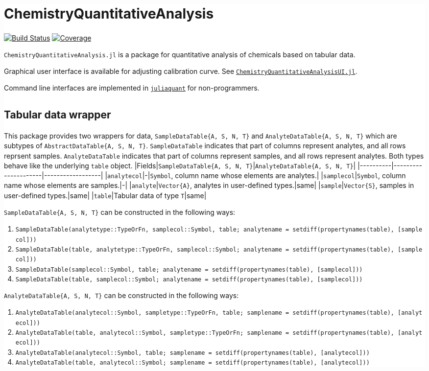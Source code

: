 # ChemistryQuantitativeAnalysis

[![Build Status](https://github.com/yufongpeng/ChemistryQuantitativeAnalysis.jl/actions/workflows/CI.yml/badge.svg?branch=main)](https://github.com/yufongpeng/ChemistryQuantitativeAnalysis.jl/actions/workflows/CI.yml?query=branch%3Amain)
[![Coverage](https://codecov.io/gh/yufongpeng/ChemistryQuantitativeAnalysis.jl/branch/main/graph/badge.svg)](https://codecov.io/gh/yufongpeng/ChemistryQuantitativeAnalysis.jl)

`ChemistryQuantitativeAnalysis.jl` is a package for quantitative analysis of chemicals based on tabular data. 

Graphical user interface is available for adjusting calibration curve. See [`ChemistryQuantitativeAnalysisUI.jl`](https://github.com/yufongpeng/ChemistryQuantitativeAnalysisUI.jl).

Command line interfaces are implemented in [`juliaquant`](https://github.com/yufongpeng/juliaquant) for non-programmers.

## Tabular data wrapper
This package provides two wrappers for data, `SampleDataTable{A, S, N, T}` and `AnalyteDataTable{A, S, N, T}` which are subtypes of `AbstractDataTable{A, S, N, T}`. `SampleDataTable` indicates that part of columns represent analytes, and all rows reprsent samples. `AnalyteDataTable` indicates that part of columns represent samples, and all rows represent analytes. Both types behave like the underlying `table` object. 
|Fields|`SampleDataTable{A, S, N, T}`|`AnalyteDataTable{A, S, N, T}`|
|----------|---------------------|------------------|
|`analytecol`|-|`Symbol`, column name whose elements are analytes.|
|`samplecol`|`Symbol`, column name whose elements are samples.|-|
|`analyte`|`Vector{A}`, analytes in user-defined types.|same|
|`sample`|`Vector{S}`, samples in user-defined types.|same|
|`table`|Tabular data of type `T`|same|

`SampleDataTable{A, S, N, T}` can be constructed in the following ways:
1. `SampleDataTable(analytetype::TypeOrFn, samplecol::Symbol, table; analytename = setdiff(propertynames(table), [samplecol]))`
2. `SampleDataTable(table, analytetype::TypeOrFn, samplecol::Symbol; analytename = setdiff(propertynames(table), [samplecol]))`
3. `SampleDataTable(samplecol::Symbol, table; analytename = setdiff(propertynames(table), [samplecol]))`
4. `SampleDataTable(table, samplecol::Symbol; analytename = setdiff(propertynames(table), [samplecol]))`

`AnalyteDataTable{A, S, N, T}` can be constructed in the following ways:
1. `AnalyteDataTable(analytecol::Symbol, sampletype::TypeOrFn, table; samplename = setdiff(propertynames(table), [analytecol]))`
2. `AnalyteDataTable(table, analytecol::Symbol, sampletype::TypeOrFn; samplename = setdiff(propertynames(table), [analytecol]))`
3. `AnalyteDataTable(analytecol::Symbol, table; samplename = setdiff(propertynames(table), [analytecol]))`
4. `AnalyteDataTable(table, analytecol::Symbol; samplename = setdiff(propertynames(table), [analytecol]))`
